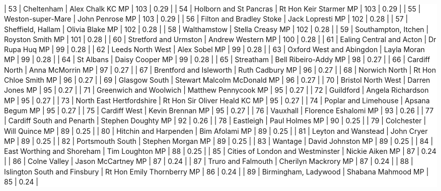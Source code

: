 | 53 | Cheltenham | Alex Chalk KC MP | 103 | 0.29 |
| 54 | Holborn and St Pancras | Rt Hon Keir Starmer MP | 103 | 0.29 |
| 55 | Weston-super-Mare | John Penrose MP | 103 | 0.29 |
| 56 | Filton and Bradley Stoke | Jack Lopresti MP | 102 | 0.28 |
| 57 | Sheffield, Hallam | Olivia Blake MP | 102 | 0.28 |
| 58 | Walthamstow | Stella Creasy MP | 102 | 0.28 |
| 59 | Southampton, Itchen | Royston Smith MP | 101 | 0.28 |
| 60 | Stretford and Urmston | Andrew Western MP | 100 | 0.28 |
| 61 | Ealing Central and Acton | Dr Rupa Huq MP | 99 | 0.28 |
| 62 | Leeds North West | Alex Sobel MP | 99 | 0.28 |
| 63 | Oxford West and Abingdon | Layla Moran MP | 99 | 0.28 |
| 64 | St Albans | Daisy Cooper MP | 99 | 0.28 |
| 65 | Streatham | Bell Ribeiro-Addy MP | 98 | 0.27 |
| 66 | Cardiff North | Anna McMorrin MP | 97 | 0.27 |
| 67 | Brentford and Isleworth | Ruth Cadbury MP | 96 | 0.27 |
| 68 | Norwich North | Rt Hon Chloe Smith MP | 96 | 0.27 |
| 69 | Glasgow South | Stewart Malcolm McDonald MP | 96 | 0.27 |
| 70 | Bristol North West | Darren Jones MP | 95 | 0.27 |
| 71 | Greenwich and Woolwich | Matthew Pennycook MP | 95 | 0.27 |
| 72 | Guildford | Angela Richardson MP | 95 | 0.27 |
| 73 | North East Hertfordshire | Rt Hon Sir Oliver Heald KC MP | 95 | 0.27 |
| 74 | Poplar and Limehouse | Apsana Begum MP | 95 | 0.27 |
| 75 | Cardiff West | Kevin Brennan MP | 95 | 0.27 |
| 76 | Vauxhall | Florence Eshalomi MP | 93 | 0.26 |
| 77 | Cardiff South and Penarth | Stephen Doughty MP | 92 | 0.26 |
| 78 | Eastleigh | Paul Holmes MP | 90 | 0.25 |
| 79 | Colchester | Will Quince MP | 89 | 0.25 |
| 80 | Hitchin and Harpenden | Bim Afolami MP | 89 | 0.25 |
| 81 | Leyton and Wanstead | John Cryer MP | 89 | 0.25 |
| 82 | Portsmouth South | Stephen Morgan MP | 89 | 0.25 |
| 83 | Wantage | David Johnston MP | 89 | 0.25 |
| 84 | East Worthing and Shoreham | Tim Loughton MP | 88 | 0.25 |
| 85 | Cities of London and Westminster | Nickie Aiken MP | 87 | 0.24 |
| 86 | Colne Valley | Jason McCartney MP | 87 | 0.24 |
| 87 | Truro and Falmouth | Cherilyn Mackrory MP | 87 | 0.24 |
| 88 | Islington South and Finsbury | Rt Hon Emily Thornberry MP | 86 | 0.24 |
| 89 | Birmingham, Ladywood | Shabana Mahmood MP | 85 | 0.24 |